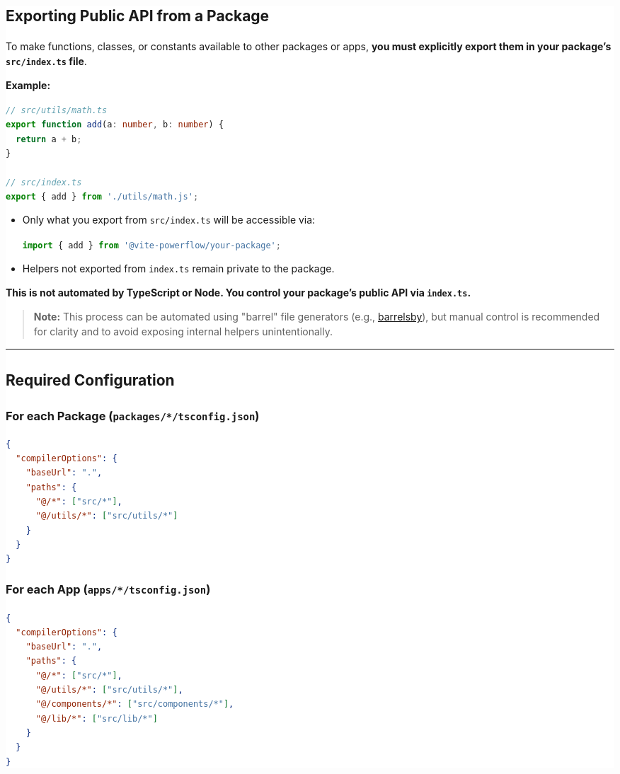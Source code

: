 ## Exporting Public API from a Package

To make functions, classes, or constants available to other packages or apps, **you must explicitly export them in your package’s `src/index.ts` file**.

**Example:**

```ts
// src/utils/math.ts
export function add(a: number, b: number) {
  return a + b;
}

// src/index.ts
export { add } from './utils/math.js';
```

- Only what you export from `src/index.ts` will be accessible via:
  ```ts
  import { add } from '@vite-powerflow/your-package';
  ```
- Helpers not exported from `index.ts` remain private to the package.

**This is not automated by TypeScript or Node. You control your package’s public API via `index.ts`.**

> **Note:** This process can be automated using "barrel" file generators (e.g., [barrelsby](https://github.com/bencoveney/barrelsby)), but manual control is recommended for clarity and to avoid exposing internal helpers unintentionally.

---

## Required Configuration

### For each Package (`packages/*/tsconfig.json`)

```json
{
  "compilerOptions": {
    "baseUrl": ".",
    "paths": {
      "@/*": ["src/*"],
      "@/utils/*": ["src/utils/*"]
    }
  }
}
```

### For each App (`apps/*/tsconfig.json`)

```json
{
  "compilerOptions": {
    "baseUrl": ".",
    "paths": {
      "@/*": ["src/*"],
      "@/utils/*": ["src/utils/*"],
      "@/components/*": ["src/components/*"],
      "@/lib/*": ["src/lib/*"]
    }
  }
}
```
